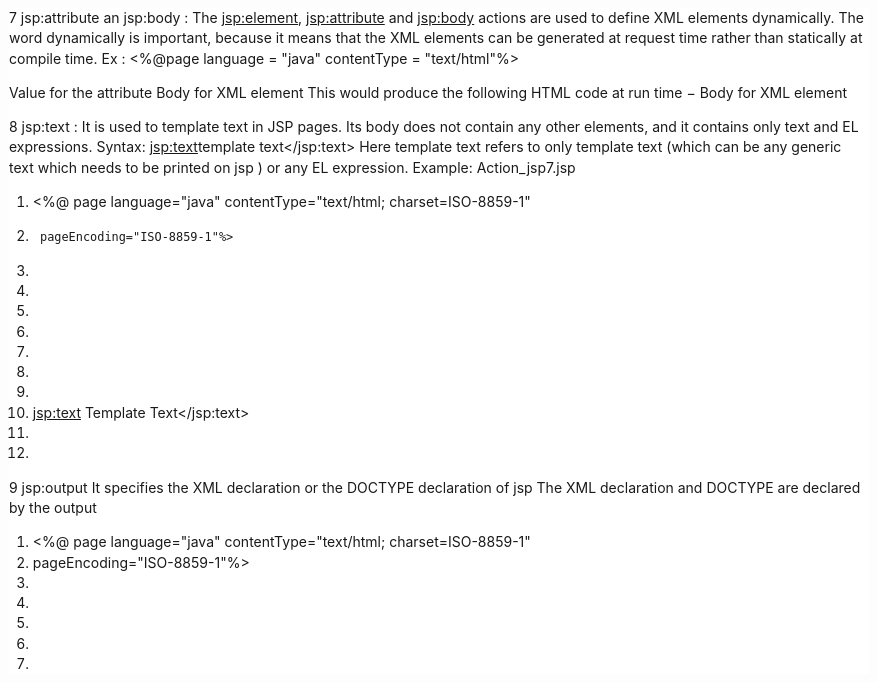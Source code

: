 7	jsp:attribute an jsp:body : 
The <jsp:element>, <jsp:attribute> and <jsp:body> actions are used to define XML elements dynamically. The word dynamically is important, because it means that the XML elements can be generated at request time rather than statically at compile time.
Ex : 
<%@page language = "java" contentType = "text/html"%>
<html xmlns = "http://www.w3c.org/1999/xhtml"
   xmlns:jsp = "http://java.sun.com/JSP/Page">
   <head><title>Generate XML Element</title></head>
   <body>
      <jsp:element name = "xmlElement">
         <jsp:attribute name = "xmlElementAttr">
            Value for the attribute
         </jsp:attribute>
         <jsp:body>
            Body for XML element
         </jsp:body>
      </jsp:element>
   </body>
</html>
This would produce the following HTML code at run time −
<html xmlns = "http://www.w3c.org/1999/xhtml" xmlns:jsp = "http://java.sun.com/JSP/Page">
   <head><title>Generate XML Element</title></head> 
   <body>
      <xmlElement xmlElementAttr = "Value for the attribute">
         Body for XML element
      </xmlElement>
   </body>
</html>



8	jsp:text :
 It is used to template text in JSP pages. Its body does not contain any other elements, and it contains only text and EL expressions.
Syntax:
<jsp:text>template text</jsp:text>
Here template text refers to only template text (which can be any generic text which needs to be printed on jsp ) or any EL expression.
Example:
Action_jsp7.jsp
1.	<%@ page language="java" contentType="text/html; charset=ISO-8859-1"
2.	    pageEncoding="ISO-8859-1"%>
3.	<!DOCTYPE html PUBLIC "-//W3C//DTD HTML 4.01 Transitional//EN" "http://www.w3.org/TR/html4/loose.dtd">
4.	<html>
5.	<head>
6.	<meta http-equiv="Content-Type" content="text/html; charset=ISO-8859-1">
7.	<title>Hello world</title>
8.	</head>
9.	<body>
10.	<jsp:text> Template Text</jsp:text>
11.	</body>
12.	</html>
9	jsp:output
It specifies the XML declaration or the DOCTYPE declaration of jsp
The XML declaration and DOCTYPE are declared by the output
1.	<%@ page language="java" contentType="text/html; charset=ISO-8859-1"
2.	pageEncoding="ISO-8859-1"%>
3.	<!DOCTYPE html PUBLIC "-//W3C//DTD HTML 4.01 Transitional//EN" "http://www.w3.org/TR/html4/loose.dtd">
4.	<html>
5.	<head>
6.	<meta http-equiv="Content-Type" content="text/html; charset=ISO-8859-1">
7.	<title>Action Guru JSP8</title>